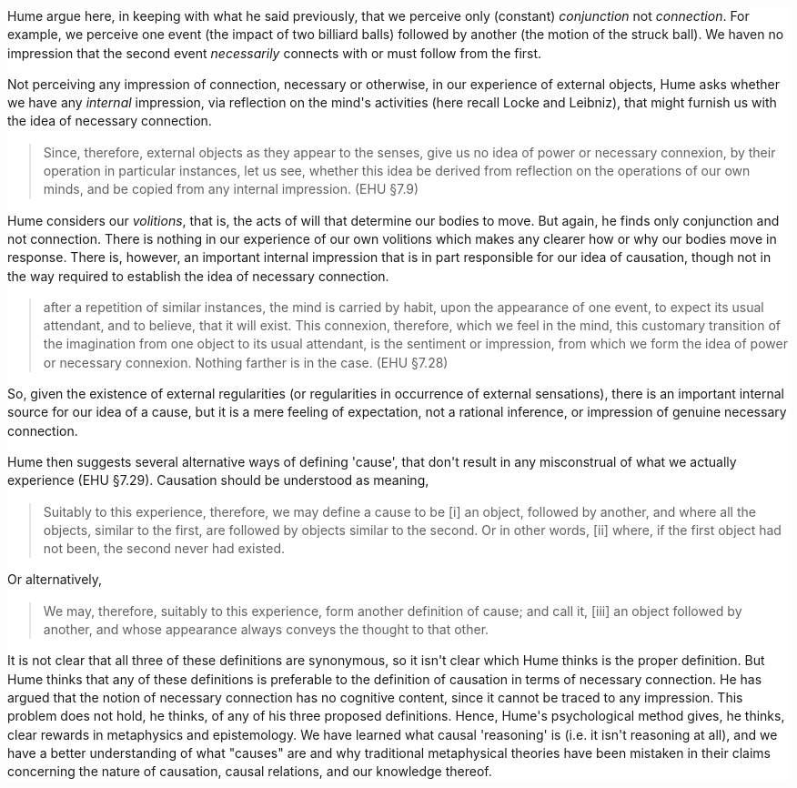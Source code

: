 Hume argue here, in keeping with what he said previously, that we perceive only
(constant) *conjunction* not *connection*. For example, we perceive one event
(the impact of two billiard balls) followed by another (the motion of the struck
ball). We haven no impression that the second event *necessarily* connects with
or must follow from the first.

Not perceiving any impression of connection, necessary or otherwise, in our
experience of external objects, Hume asks whether we have any *internal*
impression, via reflection on the mind's activities (here recall Locke and
Leibniz), that might furnish us with the idea of necessary connection.

> Since, therefore, external objects as they appear to the senses, give us no
> idea of power or necessary connexion, by their operation in particular
> instances, let us see, whether this idea be derived from reflection on the
> operations of our own minds, and be copied from any internal impression. (EHU §7.9)

Hume considers our *volitions*, that is, the acts of will that determine our
bodies to move. But again, he finds only conjunction and not connection. There
is nothing in our experience of our own volitions which makes any clearer how or
why our bodies move in response. There is, however, an important internal
impression that is in part responsible for our idea of causation, though not in
the way required to establish the idea of necessary connection.

> after a repetition of similar instances, the mind is carried by habit, upon
> the appearance of one event, to expect its usual attendant, and to believe,
> that it will exist. This connexion, therefore, which we feel in the mind, this
> customary transition of the imagination from one object to its usual
> attendant, is the sentiment or impression, from which we form the idea of
> power or necessary connexion. Nothing farther is in the case. (EHU §7.28)

So, given the existence of external regularities (or regularities in occurrence
of external sensations), there is an important internal source for our idea of a
cause, but it is a mere feeling of expectation, not a rational inference, or
impression of genuine necessary connection.

Hume then suggests several alternative ways of defining 'cause', that don't
result in any misconstrual of what we actually experience (EHU §7.29). Causation
should be understood as meaning,

> Suitably to this experience, therefore, we may define a cause to be [i] an
> object, followed by another, and where all the objects, similar to the first,
> are followed by objects similar to the second. Or in other words, [ii] where, if
> the first object had not been, the second never had existed. 

Or alternatively,

> We may, therefore, suitably to this experience, form another definition of
> cause; and call it, [iii] an object followed by another, and whose appearance always conveys the thought to that other.

It is not clear that all three of these definitions are synonymous, so it isn't
clear which Hume thinks is the proper definition. But Hume thinks that any of
these definitions is preferable to the definition of causation in terms of
necessary connection. He has argued that the notion of necessary connection has
no cognitive content, since it cannot be traced to any impression. This problem
does not hold, he thinks, of any of his three proposed definitions. Hence,
Hume's psychological method gives, he thinks, clear rewards in metaphysics and
epistemology. We have learned what causal 'reasoning' is (i.e. it isn't
reasoning at all), and we have a better understanding of what "causes" are and
why traditional metaphysical theories have been mistaken in their claims
concerning the nature of causation, causal relations, and our knowledge thereof.
